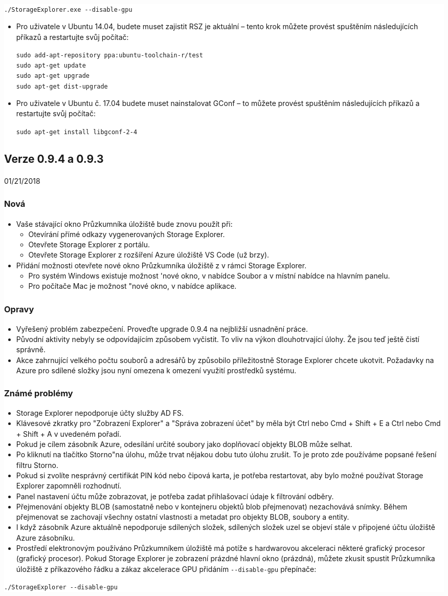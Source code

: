 ```
./StorageExplorer.exe --disable-gpu
```

* Pro uživatele v Ubuntu 14.04, budete muset zajistit RSZ je aktuální – tento krok můžete provést spuštěním následujících příkazů a restartujte svůj počítač:

    ```
    sudo add-apt-repository ppa:ubuntu-toolchain-r/test
    sudo apt-get update
    sudo apt-get upgrade
    sudo apt-get dist-upgrade
    ```

* Pro uživatele v Ubuntu č. 17.04 budete muset nainstalovat GConf – to můžete provést spuštěním následujících příkazů a restartujte svůj počítač:

    ```
    sudo apt-get install libgconf-2-4
    ```

## <a name="version-094-and-093"></a>Verze 0.9.4 a 0.9.3
01/21/2018

### <a name="new"></a>Nová
* Vaše stávající okno Průzkumníka úložiště bude znovu použít při:
    * Otevírání přímé odkazy vygenerovaných Storage Explorer.
    * Otevřete Storage Explorer z portálu.
    * Otevřete Storage Explorer z rozšíření Azure úložiště VS Code (už brzy).
* Přidání možnosti otevřete nové okno Průzkumníka úložiště z v rámci Storage Explorer.
    * Pro systém Windows existuje možnost 'nové okno, v nabídce Soubor a v místní nabídce na hlavním panelu.
    * Pro počítače Mac je možnost "nové okno, v nabídce aplikace.

### <a name="fixes"></a>Opravy
* Vyřešený problém zabezpečení. Proveďte upgrade 0.9.4 na nejbližší usnadnění práce.
* Původní aktivity nebyly se odpovídajícím způsobem vyčistit. To vliv na výkon dlouhotrvající úlohy. Že jsou teď ještě čistí správně.
* Akce zahrnující velkého počtu souborů a adresářů by způsobilo příležitostně Storage Explorer chcete ukotvit. Požadavky na Azure pro sdílené složky jsou nyní omezena k omezení využití prostředků systému.

### <a name="known-issues"></a>Známé problémy
* Storage Explorer nepodporuje účty služby AD FS.
* Klávesové zkratky pro "Zobrazení Explorer" a "Správa zobrazení účet" by měla být Ctrl nebo Cmd + Shift + E a Ctrl nebo Cmd + Shift + A v uvedeném pořadí.
* Pokud je cílem zásobník Azure, odesílání určité soubory jako doplňovací objekty BLOB může selhat.
* Po kliknutí na tlačítko Storno"na úlohu, může trvat nějakou dobu tuto úlohu zrušit. To je proto zde používáme popsané řešení filtru Storno.
* Pokud si zvolíte nesprávný certifikát PIN kód nebo čipová karta, je potřeba restartovat, aby bylo možné používat Storage Explorer zapomněli rozhodnutí.
* Panel nastavení účtu může zobrazovat, je potřeba zadat přihlašovací údaje k filtrování odběry.
* Přejmenování objekty BLOB (samostatně nebo v kontejneru objektů blob přejmenovat) nezachovává snímky. Během přejmenovat se zachovají všechny ostatní vlastnosti a metadat pro objekty BLOB, soubory a entity.
* I když zásobník Azure aktuálně nepodporuje sdílených složek, sdílených složek uzel se objeví stále v připojené účtu úložiště Azure zásobníku.
* Prostředí elektronovým používáno Průzkumníkem úložiště má potíže s hardwarovou akceleraci některé grafický procesor (grafický procesor). Pokud Storage Explorer je zobrazení prázdné hlavní okno (prázdná), můžete zkusit spustit Průzkumníka úložiště z příkazového řádku a zákaz akcelerace GPU přidáním `--disable-gpu` přepínače:
```
./StorageExplorer --disable-gpu
```